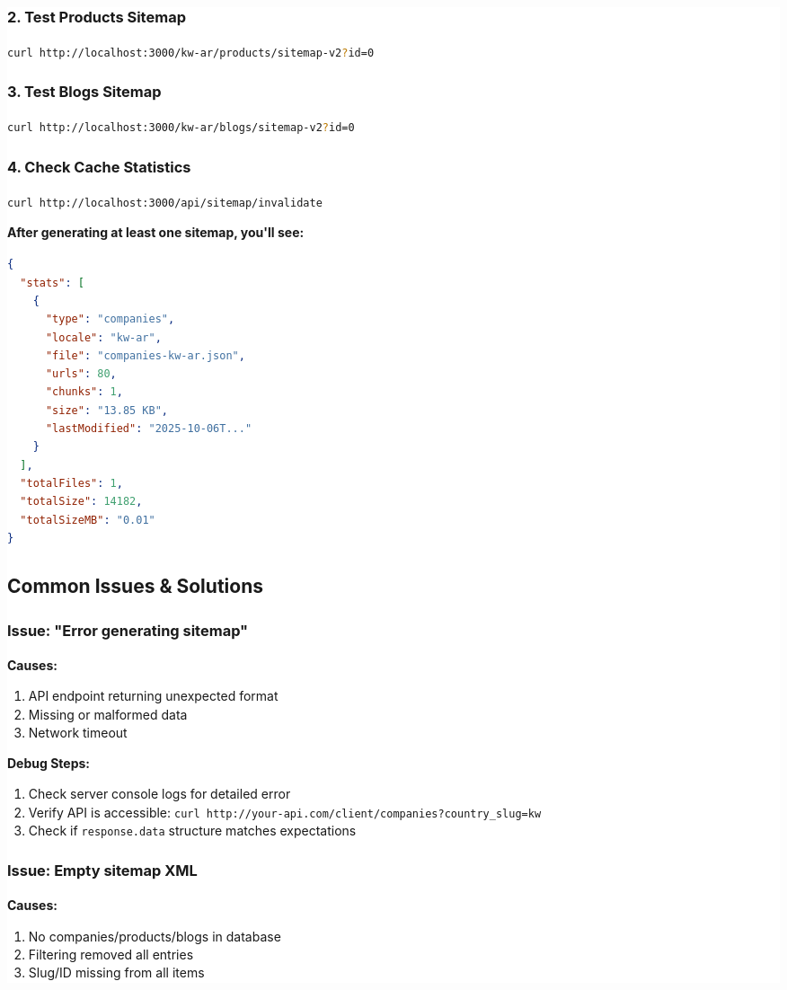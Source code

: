 ### 2. Test Products Sitemap
```bash
curl http://localhost:3000/kw-ar/products/sitemap-v2?id=0
```

### 3. Test Blogs Sitemap
```bash
curl http://localhost:3000/kw-ar/blogs/sitemap-v2?id=0
```

### 4. Check Cache Statistics
```bash
curl http://localhost:3000/api/sitemap/invalidate
```

**After generating at least one sitemap, you'll see:**
```json
{
  "stats": [
    {
      "type": "companies",
      "locale": "kw-ar",
      "file": "companies-kw-ar.json",
      "urls": 80,
      "chunks": 1,
      "size": "13.85 KB",
      "lastModified": "2025-10-06T..."
    }
  ],
  "totalFiles": 1,
  "totalSize": 14182,
  "totalSizeMB": "0.01"
}
```

## Common Issues & Solutions

### Issue: "Error generating sitemap"
**Causes:**
1. API endpoint returning unexpected format
2. Missing or malformed data
3. Network timeout

**Debug Steps:**
1. Check server console logs for detailed error
2. Verify API is accessible: `curl http://your-api.com/client/companies?country_slug=kw`
3. Check if `response.data` structure matches expectations

### Issue: Empty sitemap XML
**Causes:**
1. No companies/products/blogs in database
2. Filtering removed all entries
3. Slug/ID missing from all items

